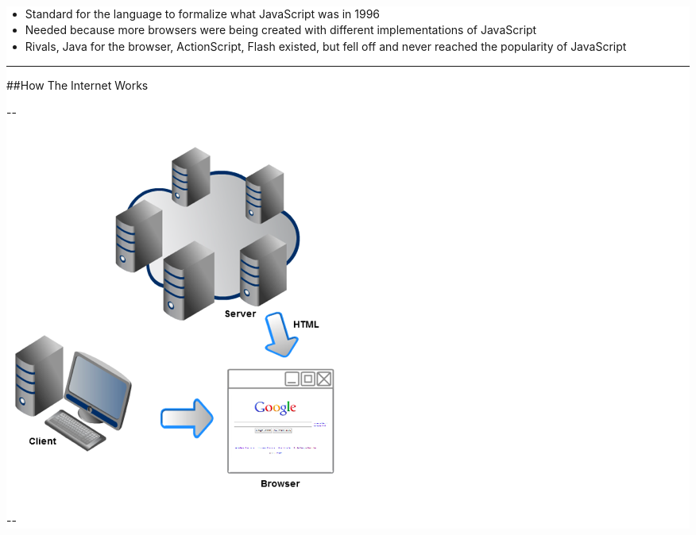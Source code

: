 - Standard for the language to formalize what JavaScript was in 1996
- Needed because more browsers were being created with different implementations
of JavaScript
- Rivals, Java for the browser, ActionScript, Flash existed, but fell off and
never reached the popularity of JavaScript

---


##How The Internet Works

--


<img src="img/how_internet_works.png"  />

--


